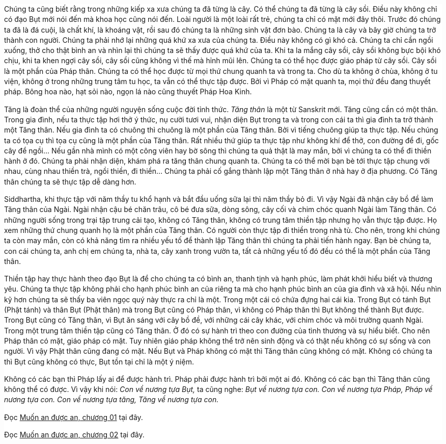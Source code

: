 Chúng ta cũng biết rằng trong những kiếp xa xưa chúng ta đã từng là cây. Có thể chúng ta đã từng là cây sồi. Điều này không chỉ có đạo Bụt mới nói đến mà khoa học cũng nói đến. Loài người là một loài rất trẻ, chúng ta chỉ có mặt mới đây thôi. Trước đó chúng ta đã là đá cuội, là chất khí, là khoáng vật, rồi sau đó chúng ta là những sinh vật đơn bào. Chúng ta là cây và bây giờ chúng ta trở thành con người. Chúng ta phải nhớ lại những quá khứ xa xưa của chúng ta. Điều này không có gì khó cả. Chúng ta chỉ cần ngồi xuống, thở cho thật bình an và nhìn lại thì chúng ta sẽ thấy được quá khứ của ta. Khi ta la mắng cây sồi, cây sồi không bực bội khó chịu, khi ta khen ngợi cây sồi, cây sồi cũng không vì thế mà hỉnh mũi lên. Chúng ta có thể học được giáo pháp từ cây sồi. Cây sồi là một phần của Pháp thân. Chúng ta có thể học được từ mọi thứ chung quanh ta và trong ta. Cho dù ta không ở chùa, không ở tu viện, không ở trong những trung tâm tu học, ta vẫn có thể thực tập được. Bởi vì Pháp có mặt quanh ta, mọi thứ đều đang thuyết pháp. Bông hoa nào, hạt sỏi nào, ngọn lá nào cũng thuyết Pháp Hoa Kinh.

Tăng là đoàn thể của những người nguyện sống cuộc đời tỉnh thức. _Tăng thân_ là một từ Sanskrit mới. Tăng cũng cần có một thân. Trong gia đình, nếu ta thực tập hơi thở ý thức, nụ cười tươi vui, nhận diện Bụt trong ta và trong con cái ta thì gia đình ta trở thành một Tăng thân. Nếu gia đình ta có chuông thì chuông là một phần của Tăng thân. Bởi vì tiếng chuông giúp ta thực tập. Nếu chúng ta có tọa cụ thì tọa cụ cũng là một phần của Tăng thân. Rất nhiều thứ giúp ta thực tập như không khí để thở, con đường để đi, gốc cây để ngồi… Nếu gần nhà mình có một công viên hay bờ sông thì chúng ta quả thật là may mắn, bởi vì chúng ta có thể đi thiền hành ở đó. Chúng ta phải nhận diện, khám phá ra tăng thân chung quanh ta. Chúng ta có thể mời bạn bè tới thực tập chung với nhau, cùng nhau thiền trà, ngồi thiền, đi thiền… Chúng ta phải cố gắng thành lập một Tăng thân ở nhà hay ở địa phương. Có Tăng thân chúng ta sẽ thực tập dễ dàng hơn.

Siddhartha, khi thực tập với năm thầy tu khổ hạnh và bắt đầu uống sữa lại thì năm thầy bỏ đi. Vì vậy Ngài đã nhận cây bồ đề làm Tăng thân của Ngài. Ngài nhận cậu bé chăn trâu, cô bé đưa sữa, dòng sông, cây cối và chim chóc quanh Ngài làm Tăng thân. Có những người sống trong trại tập trung cải tạo, không có Tăng thân, không có trung tâm thiền tập nhưng họ vẫn thực tập được. Họ xem những thứ chung quanh họ là một phần của Tăng thân. Có người còn thực tập đi thiền trong nhà tù. Cho nên, trong khi chúng ta còn may mắn, còn có khả năng tìm ra nhiều yếu tố để thành lập Tăng thân thì chúng ta phải tiến hành ngay. Bạn bè chúng ta, con cái chúng ta, anh chị em chúng ta, nhà ta, cây xanh trong vườn ta, tất cả những yếu tố đó đều có thể là một phần của Tăng thân.

Thiền tập hay thực hành theo đạo Bụt là để cho chúng ta có bình an, thanh tịnh và hạnh phúc, làm phát khởi hiểu biết và thương yêu. Chúng ta thực tập không phải cho hạnh phúc bình an của riêng ta mà cho hạnh phúc bình an của gia đình và xã hội. Nếu nhìn kỹ hơn chúng ta sẽ thấy ba viên ngọc quý này thực ra chỉ là một. Trong một cái có chứa đựng hai cái kia. Trong Bụt có tánh Bụt (Phật tánh) và thân Bụt (Phật thân) mà trong Bụt cũng có Pháp thân, vì không có Pháp thân thì Bụt không thể thành Bụt được. Trong Bụt cũng có Tăng thân, vì Bụt ăn sáng với cây bồ đề, với những cái cây khác, với chim chóc và môi trường quanh Ngài. Trong một trung tâm thiền tập cũng có Tăng thân. Ở đó có sự hành trì theo con đường của tình thương và sự hiểu biết. Cho nên Pháp thân có mặt, giáo pháp có mặt. Tuy nhiên giáo pháp không thể trở nên sinh động và có thật nếu không có sự sống và con người. Vì vậy Phật thân cũng đang có mặt. Nếu Bụt và Pháp không có mặt thì Tăng thân cũng không có mặt. Không có chúng ta thì Bụt cũng không có thực, Bụt tồn tại chỉ là một ý niệm.

Không có các bạn thì Pháp lấy ai để được hành trì. Pháp phải được hành trì bởi một ai đó. Không có các bạn thì Tăng thân cũng không thể có được. Vì vậy khi nói: _Con về nương tựa Bụt,_ ta cũng nghe: _Bụt về nương tựa con._ _Con về nương tựa Pháp,_ _Pháp về nương tựa con._ _Con về nương tựa tăng,_ _Tăng về nương tựa con._

Đọc [Muốn an được an, chương 01](https://nhavantuonglai.com/article/muon-an-duoc-an-chuong-01) tại đây.

Đọc [Muốn an được an, chương 02](https://nhavantuonglai.com/article/muon-an-duoc-an-chuong-02) tại đây.

